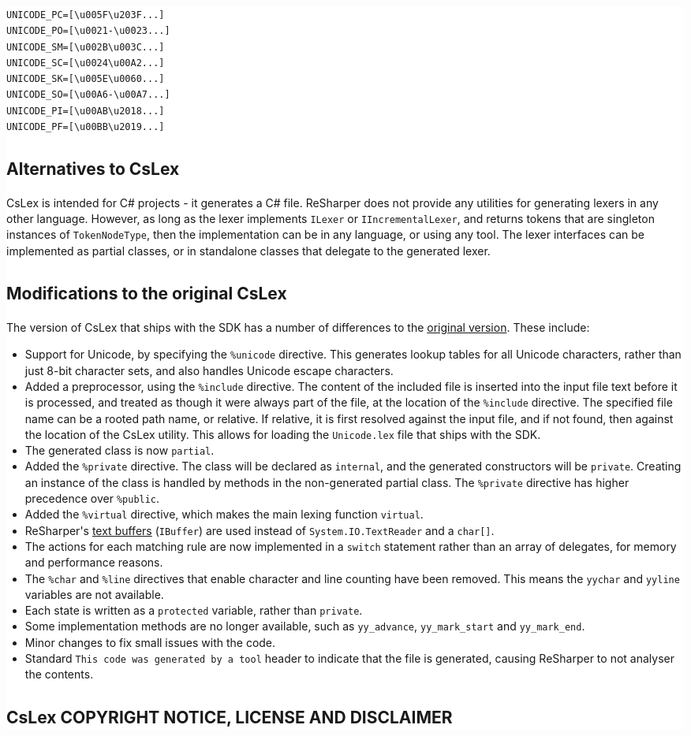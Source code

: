 ```text
UNICODE_PC=[\u005F\u203F...]
UNICODE_PO=[\u0021-\u0023...]
UNICODE_SM=[\u002B\u003C...]
UNICODE_SC=[\u0024\u00A2...]
UNICODE_SK=[\u005E\u0060...]
UNICODE_SO=[\u00A6-\u00A7...]
UNICODE_PI=[\u00AB\u2018...]
UNICODE_PF=[\u00BB\u2019...]
```

## Alternatives to CsLex

CsLex is intended for C# projects - it generates a C# file. ReSharper does not provide any utilities for generating lexers in any other language. However, as long as the lexer implements `ILexer` or `IIncrementalLexer`, and returns tokens that are singleton instances of `TokenNodeType`, then the implementation can be in any language, or using any tool. The lexer interfaces can be implemented as partial classes, or in standalone classes that delegate to the generated lexer.

## Modifications to the original CsLex

The version of CsLex that ships with the SDK has a number of differences to the [original version](http://www.cybercom.net/~zbrad/DotNet/Lex/Lex.htm). These include:

* Support for Unicode, by specifying the `%unicode` directive. This generates lookup tables for all Unicode characters, rather than just 8-bit character sets, and also handles Unicode escape characters.
* Added a preprocessor, using the `%include` directive. The content of the included file is inserted into the input file text before it is processed, and treated as though it were always part of the file, at the location of the `%include` directive. The specified file name can be a rooted path name, or relative. If relative, it is first resolved against the input file, and if not found, then against the location of the CsLex utility. This allows for loading the `Unicode.lex` file that ships with the SDK.
* The generated class is now `partial`.
* Added the `%private` directive. The class will be declared as `internal`, and the generated constructors will be `private`. Creating an instance of the class is handled by methods in the non-generated partial class. The `%private` directive has higher precedence over `%public`.
* Added the `%virtual` directive, which makes the main lexing function `virtual`.
* ReSharper's [text buffers](TextBuffers.md) (`IBuffer`) are used instead of `System.IO.TextReader` and a `char[]`.
* The actions for each matching rule are now implemented in a `switch` statement rather than an array of delegates, for memory and performance reasons.
* The `%char` and `%line` directives that enable character and line counting have been removed. This means the `yychar` and `yyline` variables are not available.
* Each state is written as a `protected` variable, rather than `private`.
* Some implementation methods are no longer available, such as `yy_advance`, `yy_mark_start` and `yy_mark_end`.
* Minor changes to fix small issues with the code.
* Standard `This code was generated by a tool` header to indicate that the file is generated, causing ReSharper to not analyser the contents.

## CsLex COPYRIGHT NOTICE, LICENSE AND DISCLAIMER


[//]: # (title: Using CsLex)